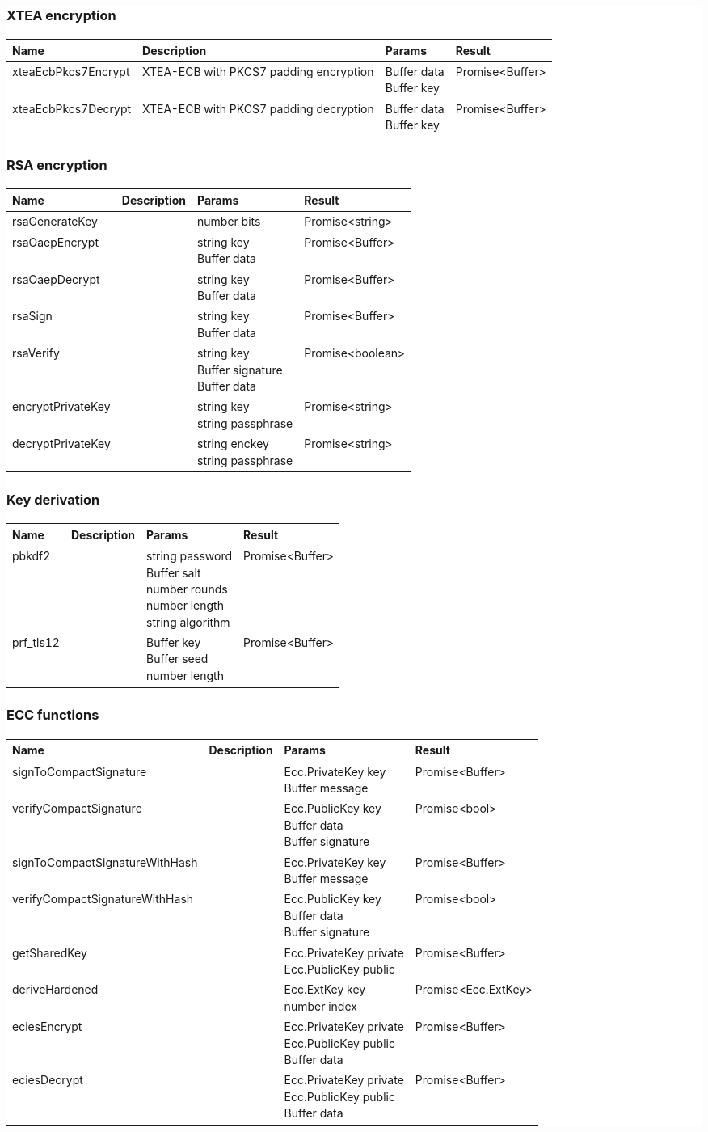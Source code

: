 ### XTEA encryption

| Name | Description | Params | Result |
|:-----|:------------|:-------|:-------|
| xteaEcbPkcs7Encrypt | XTEA-ECB with PKCS7 padding encryption | Buffer data<br />Buffer key | Promise&lt;Buffer&gt; |
| xteaEcbPkcs7Decrypt | XTEA-ECB with PKCS7 padding decryption | Buffer data<br />Buffer key | Promise&lt;Buffer&gt; |

### RSA encryption

| Name | Description | Params | Result |
|:-----|:------------|:-------|:-------|
| rsaGenerateKey | | number bits | Promise&lt;string&gt; |
| rsaOaepEncrypt | | string key<br />Buffer data | Promise&lt;Buffer&gt; |
| rsaOaepDecrypt | | string key<br />Buffer data | Promise&lt;Buffer&gt; |
| rsaSign | | string key<br />Buffer data | Promise&lt;Buffer&gt; |
| rsaVerify | | string key<br />Buffer signature<br />Buffer data | Promise&lt;boolean&gt; |
| encryptPrivateKey | | string key<br />string passphrase | Promise&lt;string&gt; |
| decryptPrivateKey | | string enckey<br />string passphrase | Promise&lt;string&gt; |

### Key derivation

| Name | Description | Params | Result |
|:-----|:------------|:-------|:-------|
| pbkdf2 | | string password<br />Buffer salt<br />number rounds<br />number length<br />string algorithm | Promise&lt;Buffer&gt; |
| prf_tls12 | | Buffer key<br />Buffer seed<br />number length | Promise&lt;Buffer&gt; |

### ECC functions

| Name | Description | Params | Result |
|:-----|:------------|:-------|:-------|
| signToCompactSignature | | Ecc.PrivateKey key<br />Buffer message | Promise&lt;Buffer&gt; |
| verifyCompactSignature | | Ecc.PublicKey key<br />Buffer data<br />Buffer signature | Promise&lt;bool&gt; |
| signToCompactSignatureWithHash | | Ecc.PrivateKey key<br />Buffer message | Promise&lt;Buffer&gt; |
| verifyCompactSignatureWithHash | | Ecc.PublicKey key<br />Buffer data<br />Buffer signature | Promise&lt;bool&gt; |
| getSharedKey | | Ecc.PrivateKey private<br />Ecc.PublicKey public | Promise&lt;Buffer&gt; |
| deriveHardened | | Ecc.ExtKey key<br />number index | Promise&lt;Ecc.ExtKey&gt; |
| eciesEncrypt | | Ecc.PrivateKey private<br />Ecc.PublicKey public<br />Buffer data | Promise&lt;Buffer&gt; |
| eciesDecrypt | | Ecc.PrivateKey private<br />Ecc.PublicKey public<br />Buffer data | Promise&lt;Buffer&gt; |
